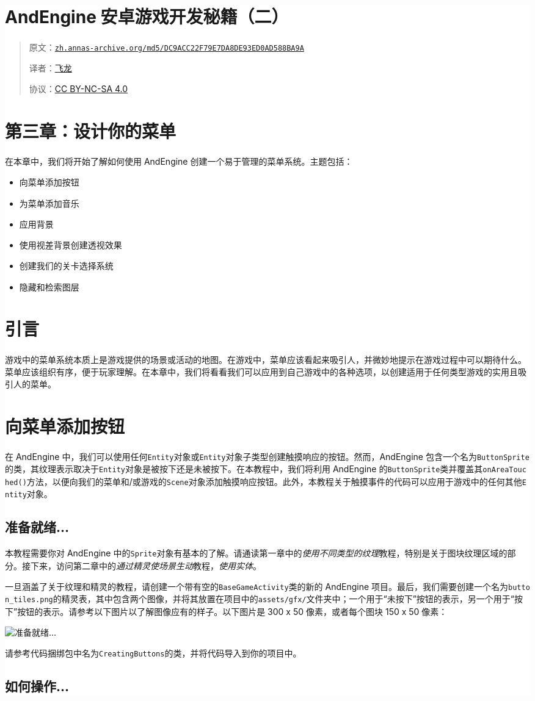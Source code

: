 # AndEngine 安卓游戏开发秘籍（二）

> 原文：[`zh.annas-archive.org/md5/DC9ACC22F79E7DA8DE93ED0AD588BA9A`](https://zh.annas-archive.org/md5/DC9ACC22F79E7DA8DE93ED0AD588BA9A)
> 
> 译者：[飞龙](https://github.com/wizardforcel)
> 
> 协议：[CC BY-NC-SA 4.0](http://creativecommons.org/licenses/by-nc-sa/4.0/)

# 第三章：设计你的菜单

在本章中，我们将开始了解如何使用 AndEngine 创建一个易于管理的菜单系统。主题包括：

+   向菜单添加按钮

+   为菜单添加音乐

+   应用背景

+   使用视差背景创建透视效果

+   创建我们的关卡选择系统

+   隐藏和检索图层

# 引言

游戏中的菜单系统本质上是游戏提供的场景或活动的地图。在游戏中，菜单应该看起来吸引人，并微妙地提示在游戏过程中可以期待什么。菜单应该组织有序，便于玩家理解。在本章中，我们将看看我们可以应用到自己游戏中的各种选项，以创建适用于任何类型游戏的实用且吸引人的菜单。

# 向菜单添加按钮

在 AndEngine 中，我们可以使用任何`Entity`对象或`Entity`对象子类型创建触摸响应的按钮。然而，AndEngine 包含一个名为`ButtonSprite`的类，其纹理表示取决于`Entity`对象是被按下还是未被按下。在本教程中，我们将利用 AndEngine 的`ButtonSprite`类并覆盖其`onAreaTouched()`方法，以便向我们的菜单和/或游戏的`Scene`对象添加触摸响应按钮。此外，本教程关于触摸事件的代码可以应用于游戏中的任何其他`Entity`对象。

## 准备就绪…

本教程需要你对 AndEngine 中的`Sprite`对象有基本的了解。请通读第一章中的*使用不同类型的纹理*教程，特别是关于图块纹理区域的部分。接下来，访问第二章中的*通过精灵使场景生动*教程，*使用实体*。

一旦涵盖了关于纹理和精灵的教程，请创建一个带有空的`BaseGameActivity`类的新的 AndEngine 项目。最后，我们需要创建一个名为`button_tiles.png`的精灵表，其中包含两个图像，并将其放置在项目中的`assets/gfx/`文件夹中；一个用于“未按下”按钮的表示，另一个用于“按下”按钮的表示。请参考以下图片以了解图像应有的样子。以下图片是 300 x 50 像素，或者每个图块 150 x 50 像素：

![准备就绪…](https://github.com/OpenDocCN/freelearn-android-pt2-zh/raw/master/docs/adng-andr-gm-dev-cb/img/978-1-849518-98-7_03_01.jpg)

请参考代码捆绑包中名为`CreatingButtons`的类，并将代码导入到你的项目中。

## 如何操作…
